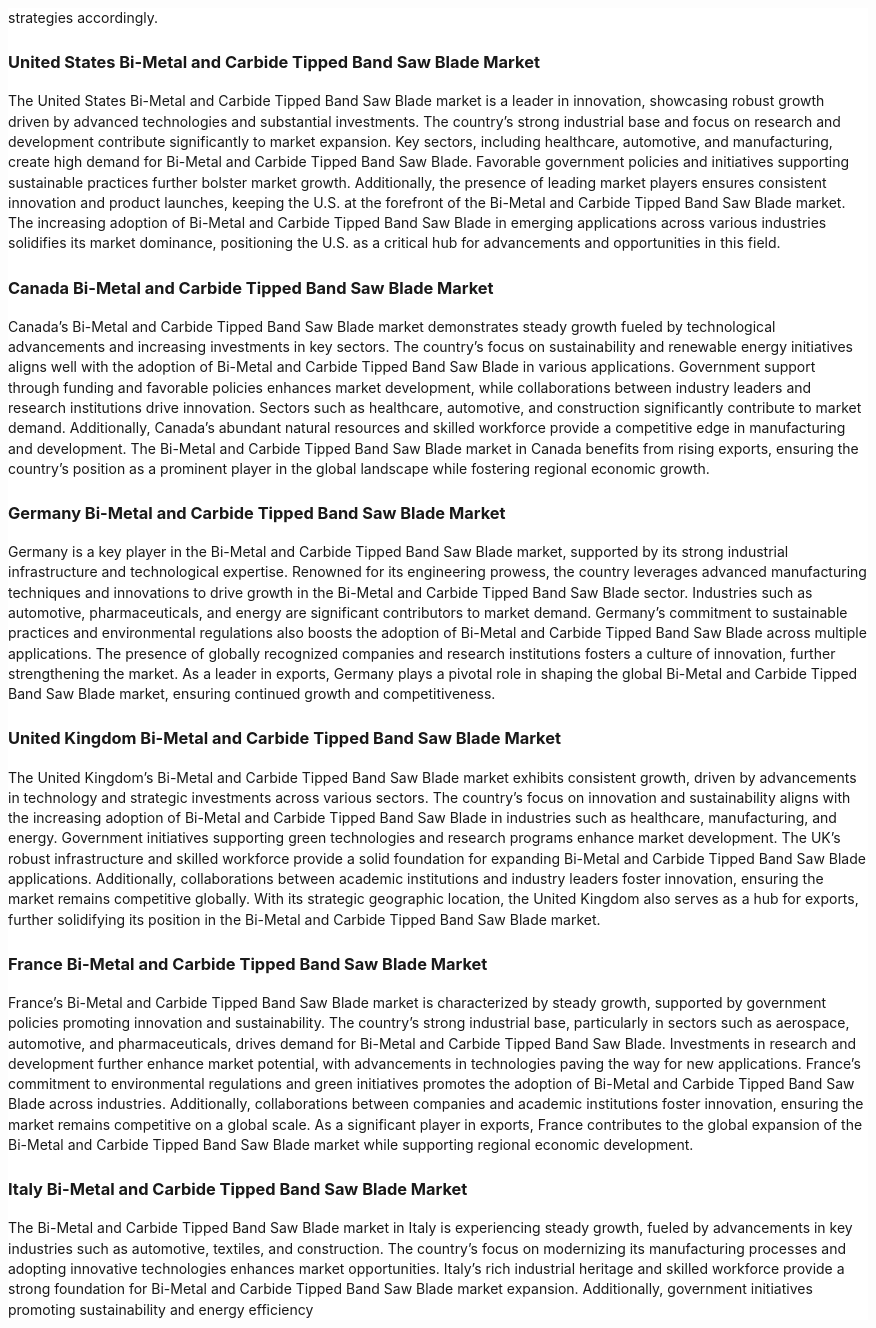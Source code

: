 strategies accordingly.</p><h3>United States Bi-Metal and Carbide Tipped Band Saw Blade Market</h3><p>The United States Bi-Metal and Carbide Tipped Band Saw Blade market is a leader in innovation, showcasing robust growth driven by advanced technologies and substantial investments. The country&rsquo;s strong industrial base and focus on research and development contribute significantly to market expansion. Key sectors, including healthcare, automotive, and manufacturing, create high demand for Bi-Metal and Carbide Tipped Band Saw Blade. Favorable government policies and initiatives supporting sustainable practices further bolster market growth. Additionally, the presence of leading market players ensures consistent innovation and product launches, keeping the U.S. at the forefront of the Bi-Metal and Carbide Tipped Band Saw Blade market. The increasing adoption of Bi-Metal and Carbide Tipped Band Saw Blade in emerging applications across various industries solidifies its market dominance, positioning the U.S. as a critical hub for advancements and opportunities in this field.</p><h3>Canada Bi-Metal and Carbide Tipped Band Saw Blade Market</h3><p>Canada&rsquo;s Bi-Metal and Carbide Tipped Band Saw Blade market demonstrates steady growth fueled by technological advancements and increasing investments in key sectors. The country&rsquo;s focus on sustainability and renewable energy initiatives aligns well with the adoption of Bi-Metal and Carbide Tipped Band Saw Blade in various applications. Government support through funding and favorable policies enhances market development, while collaborations between industry leaders and research institutions drive innovation. Sectors such as healthcare, automotive, and construction significantly contribute to market demand. Additionally, Canada&rsquo;s abundant natural resources and skilled workforce provide a competitive edge in manufacturing and development. The Bi-Metal and Carbide Tipped Band Saw Blade market in Canada benefits from rising exports, ensuring the country&rsquo;s position as a prominent player in the global landscape while fostering regional economic growth.</p><h3>Germany Bi-Metal and Carbide Tipped Band Saw Blade Market</h3><p>Germany is a key player in the Bi-Metal and Carbide Tipped Band Saw Blade market, supported by its strong industrial infrastructure and technological expertise. Renowned for its engineering prowess, the country leverages advanced manufacturing techniques and innovations to drive growth in the Bi-Metal and Carbide Tipped Band Saw Blade sector. Industries such as automotive, pharmaceuticals, and energy are significant contributors to market demand. Germany&rsquo;s commitment to sustainable practices and environmental regulations also boosts the adoption of Bi-Metal and Carbide Tipped Band Saw Blade across multiple applications. The presence of globally recognized companies and research institutions fosters a culture of innovation, further strengthening the market. As a leader in exports, Germany plays a pivotal role in shaping the global Bi-Metal and Carbide Tipped Band Saw Blade market, ensuring continued growth and competitiveness.</p><h3>United Kingdom Bi-Metal and Carbide Tipped Band Saw Blade Market</h3><p>The United Kingdom&rsquo;s Bi-Metal and Carbide Tipped Band Saw Blade market exhibits consistent growth, driven by advancements in technology and strategic investments across various sectors. The country&rsquo;s focus on innovation and sustainability aligns with the increasing adoption of Bi-Metal and Carbide Tipped Band Saw Blade in industries such as healthcare, manufacturing, and energy. Government initiatives supporting green technologies and research programs enhance market development. The UK&rsquo;s robust infrastructure and skilled workforce provide a solid foundation for expanding Bi-Metal and Carbide Tipped Band Saw Blade applications. Additionally, collaborations between academic institutions and industry leaders foster innovation, ensuring the market remains competitive globally. With its strategic geographic location, the United Kingdom also serves as a hub for exports, further solidifying its position in the Bi-Metal and Carbide Tipped Band Saw Blade market.</p><h3>France Bi-Metal and Carbide Tipped Band Saw Blade Market</h3><p>France&rsquo;s Bi-Metal and Carbide Tipped Band Saw Blade market is characterized by steady growth, supported by government policies promoting innovation and sustainability. The country&rsquo;s strong industrial base, particularly in sectors such as aerospace, automotive, and pharmaceuticals, drives demand for Bi-Metal and Carbide Tipped Band Saw Blade. Investments in research and development further enhance market potential, with advancements in technologies paving the way for new applications. France&rsquo;s commitment to environmental regulations and green initiatives promotes the adoption of Bi-Metal and Carbide Tipped Band Saw Blade across industries. Additionally, collaborations between companies and academic institutions foster innovation, ensuring the market remains competitive on a global scale. As a significant player in exports, France contributes to the global expansion of the Bi-Metal and Carbide Tipped Band Saw Blade market while supporting regional economic development.</p><h3>Italy Bi-Metal and Carbide Tipped Band Saw Blade Market</h3><p>The Bi-Metal and Carbide Tipped Band Saw Blade market in Italy is experiencing steady growth, fueled by advancements in key industries such as automotive, textiles, and construction. The country&rsquo;s focus on modernizing its manufacturing processes and adopting innovative technologies enhances market opportunities. Italy&rsquo;s rich industrial heritage and skilled workforce provide a strong foundation for Bi-Metal and Carbide Tipped Band Saw Blade market expansion. Additionally, government initiatives promoting sustainability and energy efficiency